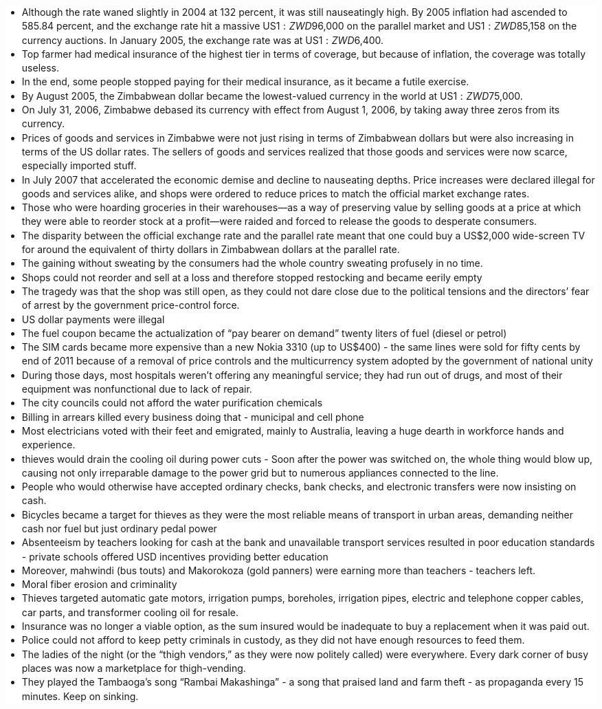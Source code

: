 * Although the rate waned slightly in 2004 at 132 percent, it was still nauseatingly high. By 2005 inflation had ascended to 585.84 percent, and the exchange rate hit a massive US$1: ZWD$96,000 on the parallel market and US$1: ZWD$85,158 on the currency auctions. In January 2005, the exchange rate was at US$1: ZWD$6,400.
* Top farmer had medical insurance of the highest tier in terms of coverage, but because of inflation, the coverage was totally useless.
* In the end, some people stopped paying for their medical insurance, as it became a futile exercise.
* By August 2005, the Zimbabwean dollar became the lowest-valued currency in the world at US$1: ZWD$75,000.
* On July 31, 2006, Zimbabwe debased its currency with effect from August 1, 2006, by taking away three zeros from its currency.
* Prices of goods and services in Zimbabwe were not just rising in terms of Zimbabwean dollars but were also increasing in terms of the US dollar rates. The sellers of goods and services realized that those goods and services were now scarce, especially imported stuff.
* In July 2007 that accelerated the economic demise and decline to nauseating depths. Price increases were declared illegal for goods and services alike, and shops were ordered to reduce prices to match the official market exchange rates.
* Those who were hoarding groceries in their warehouses—as a way of preserving value by selling goods at a price at which they were able to reorder stock at a profit—were raided and forced to release the goods to desperate consumers.
* The disparity between the official exchange rate and the parallel rate meant that one could buy a US$2,000 wide-screen TV for around the equivalent of thirty dollars in Zimbabwean dollars at the parallel rate.
* The gaining without sweating by the consumers had the whole country sweating profusely in no time.
* Shops could not reorder and sell at a loss and therefore stopped restocking and became eerily empty
* The tragedy was that the shop was still open, as they could not dare close due to the political tensions and the directors’ fear of arrest by the government price-control force.
* US dollar payments were illegal
* The fuel coupon became the actualization of “pay bearer on demand” twenty liters of fuel (diesel or petrol)
* The SIM cards became more expensive than a new Nokia 3310 (up to US$400) - the same lines were sold for fifty cents by end of 2011 because of a removal of price controls and the multicurrency system adopted by the government of national unity
* During those days, most hospitals weren’t offering any meaningful service; they had run out of drugs, and most of their equipment was nonfunctional due to lack of repair.
* The city councils could not afford the water purification chemicals
* Billing in arrears killed every business doing that - municipal and cell phone
* Most electricians voted with their feet and emigrated, mainly to Australia, leaving a huge dearth in workforce hands and experience.
* thieves would drain the cooling oil during power cuts - Soon after the power was switched on, the whole thing would blow up, causing not only irreparable damage to the power grid but to numerous appliances connected to the line.
* People who would otherwise have accepted ordinary checks, bank checks, and electronic transfers were now insisting on cash.
* Bicycles became a target for thieves as they were the most reliable means of transport in urban areas, demanding neither cash nor fuel but just ordinary pedal power
* Absenteeism by teachers looking for cash at the bank and unavailable transport services resulted in poor education standards - private schools offered USD incentives providing better education
* Moreover, mahwindi (bus touts) and Makorokoza (gold panners) were earning more than teachers - teachers left.
* Moral fiber erosion and criminality
* Thieves targeted automatic gate motors, irrigation pumps, boreholes, irrigation pipes, electric and telephone copper cables, car parts, and transformer cooling oil for resale.
* Insurance was no longer a viable option, as the sum insured would be inadequate to buy a replacement when it was paid out.
* Police could not afford to keep petty criminals in custody, as they did not have enough resources to feed them.
* The ladies of the night (or the “thigh vendors,” as they were now politely called) were everywhere. Every dark corner of busy places was now a marketplace for thigh-vending.
* They played the Tambaoga’s song “Rambai Makashinga” - a song that praised land and farm theft - as propaganda every 15 minutes. Keep on sinking.